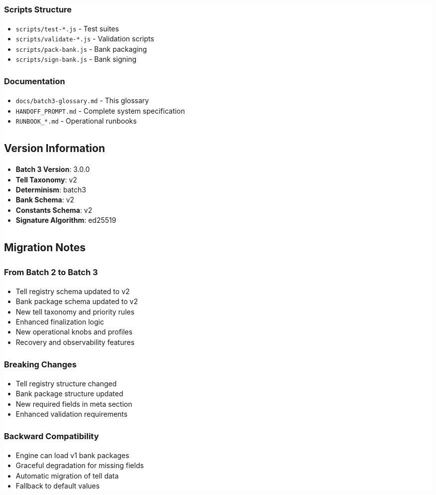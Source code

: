 ### Scripts Structure
- `scripts/test-*.js` - Test suites
- `scripts/validate-*.js` - Validation scripts
- `scripts/pack-bank.js` - Bank packaging
- `scripts/sign-bank.js` - Bank signing

### Documentation
- `docs/batch3-glossary.md` - This glossary
- `HANDOFF_PROMPT.md` - Complete system specification
- `RUNBOOK_*.md` - Operational runbooks

## Version Information

- **Batch 3 Version**: 3.0.0
- **Tell Taxonomy**: v2
- **Determinism**: batch3
- **Bank Schema**: v2
- **Constants Schema**: v2
- **Signature Algorithm**: ed25519

## Migration Notes

### From Batch 2 to Batch 3
- Tell registry schema updated to v2
- Bank package schema updated to v2
- New tell taxonomy and priority rules
- Enhanced finalization logic
- New operational knobs and profiles
- Recovery and observability features

### Breaking Changes
- Tell registry structure changed
- Bank package structure updated
- New required fields in meta section
- Enhanced validation requirements

### Backward Compatibility
- Engine can load v1 bank packages
- Graceful degradation for missing fields
- Automatic migration of tell data
- Fallback to default values
